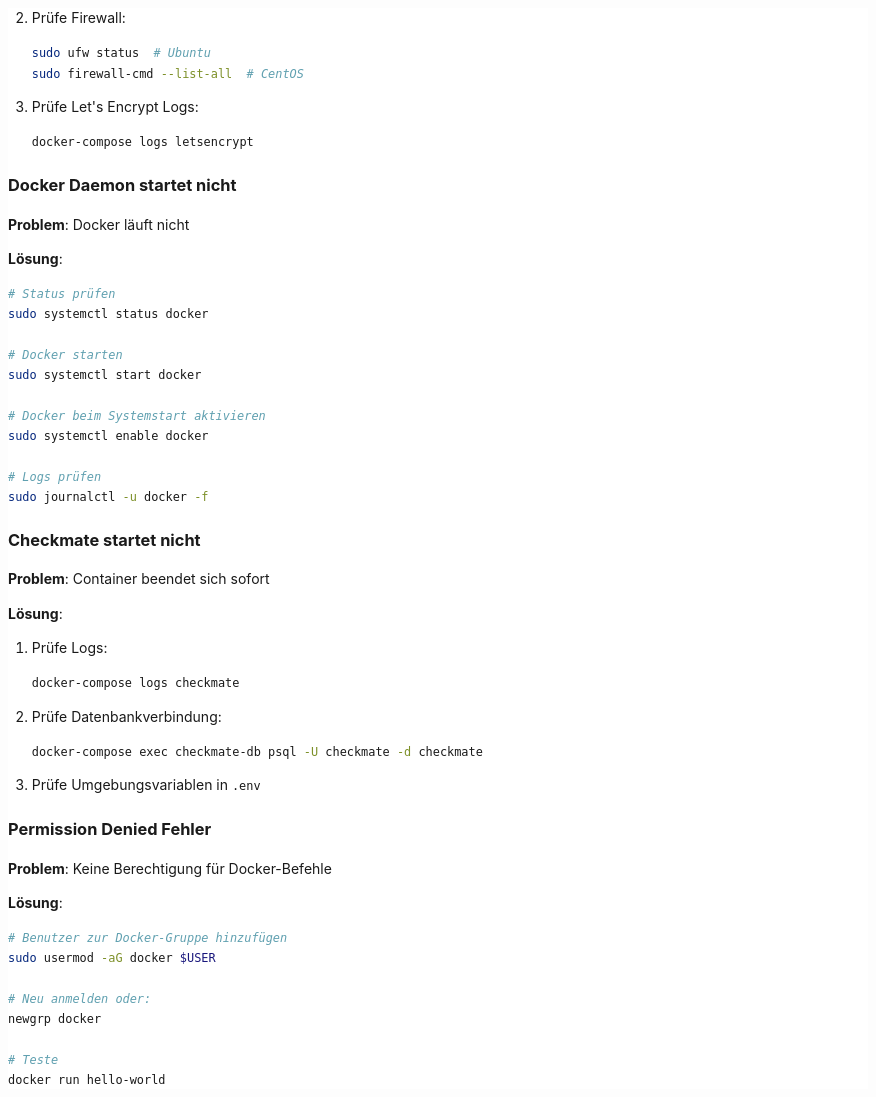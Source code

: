2. Prüfe Firewall:
   ```bash
   sudo ufw status  # Ubuntu
   sudo firewall-cmd --list-all  # CentOS
   ```

3. Prüfe Let's Encrypt Logs:
   ```bash
   docker-compose logs letsencrypt
   ```

### Docker Daemon startet nicht

**Problem**: Docker läuft nicht

**Lösung**:
```bash
# Status prüfen
sudo systemctl status docker

# Docker starten
sudo systemctl start docker

# Docker beim Systemstart aktivieren
sudo systemctl enable docker

# Logs prüfen
sudo journalctl -u docker -f
```

### Checkmate startet nicht

**Problem**: Container beendet sich sofort

**Lösung**:
1. Prüfe Logs:
   ```bash
   docker-compose logs checkmate
   ```

2. Prüfe Datenbankverbindung:
   ```bash
   docker-compose exec checkmate-db psql -U checkmate -d checkmate
   ```

3. Prüfe Umgebungsvariablen in `.env`

### Permission Denied Fehler

**Problem**: Keine Berechtigung für Docker-Befehle

**Lösung**:
```bash
# Benutzer zur Docker-Gruppe hinzufügen
sudo usermod -aG docker $USER

# Neu anmelden oder:
newgrp docker

# Teste
docker run hello-world
```
